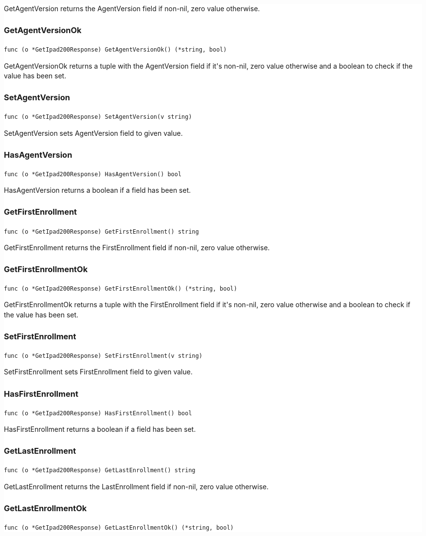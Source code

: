 GetAgentVersion returns the AgentVersion field if non-nil, zero value otherwise.

### GetAgentVersionOk

`func (o *GetIpad200Response) GetAgentVersionOk() (*string, bool)`

GetAgentVersionOk returns a tuple with the AgentVersion field if it's non-nil, zero value otherwise
and a boolean to check if the value has been set.

### SetAgentVersion

`func (o *GetIpad200Response) SetAgentVersion(v string)`

SetAgentVersion sets AgentVersion field to given value.

### HasAgentVersion

`func (o *GetIpad200Response) HasAgentVersion() bool`

HasAgentVersion returns a boolean if a field has been set.

### GetFirstEnrollment

`func (o *GetIpad200Response) GetFirstEnrollment() string`

GetFirstEnrollment returns the FirstEnrollment field if non-nil, zero value otherwise.

### GetFirstEnrollmentOk

`func (o *GetIpad200Response) GetFirstEnrollmentOk() (*string, bool)`

GetFirstEnrollmentOk returns a tuple with the FirstEnrollment field if it's non-nil, zero value otherwise
and a boolean to check if the value has been set.

### SetFirstEnrollment

`func (o *GetIpad200Response) SetFirstEnrollment(v string)`

SetFirstEnrollment sets FirstEnrollment field to given value.

### HasFirstEnrollment

`func (o *GetIpad200Response) HasFirstEnrollment() bool`

HasFirstEnrollment returns a boolean if a field has been set.

### GetLastEnrollment

`func (o *GetIpad200Response) GetLastEnrollment() string`

GetLastEnrollment returns the LastEnrollment field if non-nil, zero value otherwise.

### GetLastEnrollmentOk

`func (o *GetIpad200Response) GetLastEnrollmentOk() (*string, bool)`
